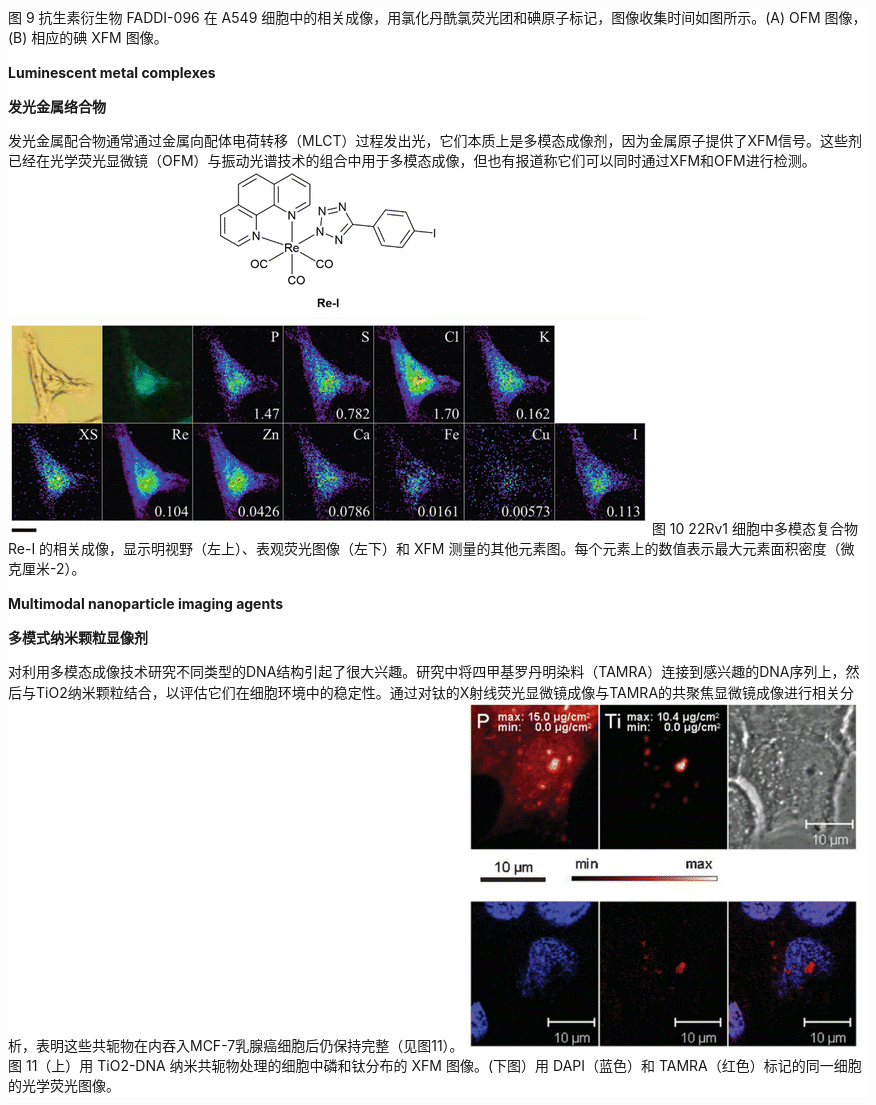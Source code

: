 图 9 抗生素衍生物 FADDI-096 在 A549 细胞中的相关成像，用氯化丹酰氯荧光团和碘原子标记，图像收集时间如图所示。(A) OFM 图像，(B) 相应的碘 XFM 图像。

**Luminescent metal complexes**

**发光金属络合物**

发光金属配合物通常通过金属向配体电荷转移（MLCT）过程发出光，它们本质上是多模态成像剂，因为金属原子提供了XFM信号。这些剂已经在光学荧光显微镜（OFM）与振动光谱技术的组合中用于多模态成像，但也有报道称它们可以同时通过XFM和OFM进行检测。
![](../asset/2023-11-10_0ea37192ec6455c41e1002e66a38c745_10.gif)
图 10 22Rv1 细胞中多模态复合物 Re-I 的相关成像，显示明视野（左上）、表观荧光图像（左下）和 XFM 测量的其他元素图。每个元素上的数值表示最大元素面积密度（微克厘米-2）。

**Multimodal nanoparticle imaging agents**

**多模式纳米颗粒显像剂**

对利用多模态成像技术研究不同类型的DNA结构引起了很大兴趣。研究中将四甲基罗丹明染料（TAMRA）连接到感兴趣的DNA序列上，然后与TiO2纳米颗粒结合，以评估它们在细胞环境中的稳定性。通过对钛的X射线荧光显微镜成像与TAMRA的共聚焦显微镜成像进行相关分析，表明这些共轭物在内吞入MCF-7乳腺癌细胞后仍保持完整（见图11）。
![](../asset/2023-11-10_43d61f82e998c9d65b1ce6ff9c27ee78_11.gif)
图 11（上）用 TiO2-DNA 纳米共轭物处理的细胞中磷和钛分布的 XFM 图像。(下图）用 DAPI（蓝色）和 TAMRA（红色）标记的同一细胞的光学荧光图像。
